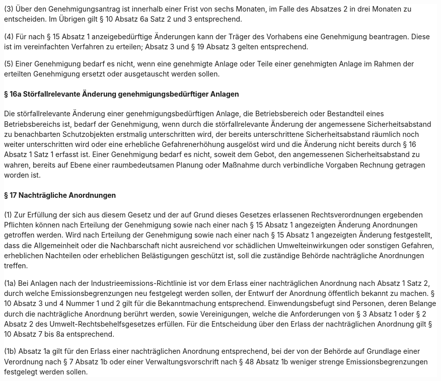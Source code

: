(3) Über den Genehmigungsantrag ist innerhalb einer Frist von sechs
Monaten, im Falle des Absatzes 2 in drei Monaten zu entscheiden. Im
Übrigen gilt § 10 Absatz 6a Satz 2 und 3 entsprechend.

(4) Für nach § 15 Absatz 1 anzeigebedürftige Änderungen kann der
Träger des Vorhabens eine Genehmigung beantragen. Diese ist im
vereinfachten Verfahren zu erteilen; Absatz 3 und § 19 Absatz 3 gelten
entsprechend.

(5) Einer Genehmigung bedarf es nicht, wenn eine genehmigte Anlage
oder Teile einer genehmigten Anlage im Rahmen der erteilten
Genehmigung ersetzt oder ausgetauscht werden sollen.


#### § 16a Störfallrelevante Änderung genehmigungsbedürftiger Anlagen

Die störfallrelevante Änderung einer genehmigungsbedürftigen Anlage,
die Betriebsbereich oder Bestandteil eines Betriebsbereichs ist,
bedarf der Genehmigung, wenn durch die störfallrelevante Änderung der
angemessene Sicherheitsabstand zu benachbarten Schutzobjekten
erstmalig unterschritten wird, der bereits unterschrittene
Sicherheitsabstand räumlich noch weiter unterschritten wird oder eine
erhebliche Gefahrenerhöhung ausgelöst wird und die Änderung nicht
bereits durch § 16 Absatz 1 Satz 1 erfasst ist. Einer Genehmigung
bedarf es nicht, soweit dem Gebot, den angemessenen Sicherheitsabstand
zu wahren, bereits auf Ebene einer raumbedeutsamen Planung oder
Maßnahme durch verbindliche Vorgaben Rechnung getragen worden ist.


#### § 17 Nachträgliche Anordnungen

(1) Zur Erfüllung der sich aus diesem Gesetz und der auf Grund dieses
Gesetzes erlassenen Rechtsverordnungen ergebenden Pflichten können
nach Erteilung der Genehmigung sowie nach einer nach § 15 Absatz 1
angezeigten Änderung Anordnungen getroffen werden. Wird nach Erteilung
der Genehmigung sowie nach einer nach § 15 Absatz 1 angezeigten
Änderung festgestellt, dass die Allgemeinheit oder die Nachbarschaft
nicht ausreichend vor schädlichen Umwelteinwirkungen oder sonstigen
Gefahren, erheblichen Nachteilen oder erheblichen Belästigungen
geschützt ist, soll die zuständige Behörde nachträgliche Anordnungen
treffen.

(1a) Bei Anlagen nach der Industrieemissions-Richtlinie ist vor dem
Erlass einer nachträglichen Anordnung nach Absatz 1 Satz 2, durch
welche Emissionsbegrenzungen neu festgelegt werden sollen, der Entwurf
der Anordnung öffentlich bekannt zu machen. § 10 Absatz 3 und 4 Nummer
1 und 2 gilt für die Bekanntmachung entsprechend. Einwendungsbefugt
sind Personen, deren Belange durch die nachträgliche Anordnung berührt
werden, sowie Vereinigungen, welche die Anforderungen von § 3 Absatz 1
oder § 2 Absatz 2 des Umwelt-Rechtsbehelfsgesetzes erfüllen. Für die
Entscheidung über den Erlass der nachträglichen Anordnung gilt § 10
Absatz 7 bis 8a entsprechend.

(1b) Absatz 1a gilt für den Erlass einer nachträglichen Anordnung
entsprechend, bei der von der Behörde auf Grundlage einer Verordnung
nach § 7 Absatz 1b oder einer Verwaltungsvorschrift nach § 48 Absatz
1b weniger strenge Emissionsbegrenzungen festgelegt werden sollen.
